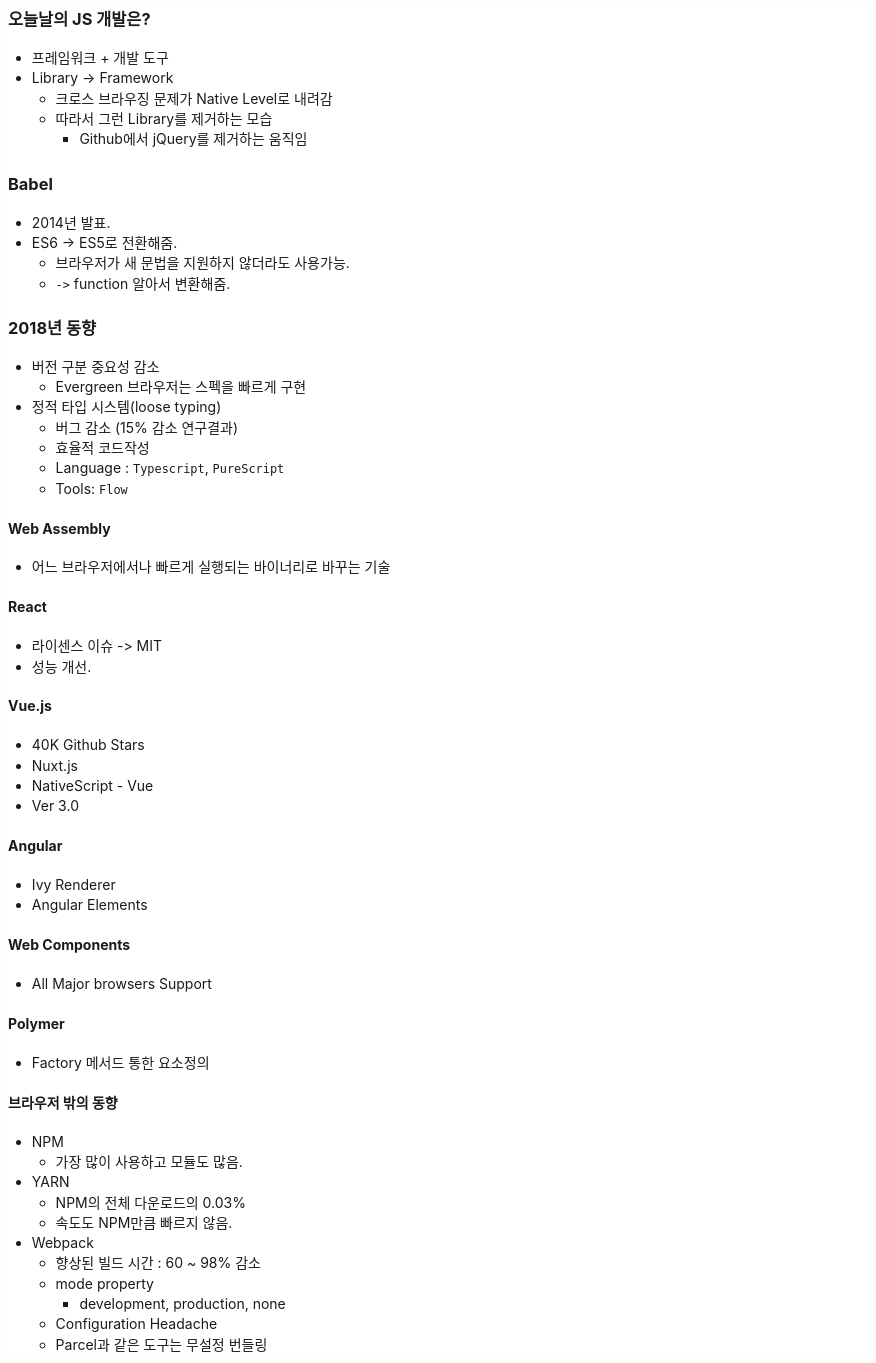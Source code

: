 
### 오늘날의 JS 개발은?
- 프레임워크 + 개발 도구
- Library -> Framework
    - 크로스 브라우징 문제가 Native Level로 내려감
    - 따라서 그런 Library를 제거하는 모습
        - Github에서 jQuery를 제거하는 움직임

### Babel
- 2014년 발표.
- ES6 -> ES5로 전환해줌.
    - 브라우저가 새 문법을 지원하지 않더라도 사용가능.
    - `->` function 알아서 변환해줌.

### 2018년 동향
- 버전 구분 중요성 감소
    - Evergreen 브라우저는 스펙을 빠르게 구현
- 정적 타입 시스템(loose typing)
    - 버그 감소 (15% 감소 연구결과)
    - 효율적 코드작성
    - Language : `Typescript`, `PureScript`
    - Tools: `Flow`

#### Web Assembly
- 어느 브라우저에서나 빠르게 실행되는 바이너리로 바꾸는 기술

#### React
- 라이센스 이슈 -> MIT
- 성능 개선.

#### Vue.js
- 40K Github Stars
- Nuxt.js
- NativeScript - Vue
- Ver 3.0

#### Angular
- Ivy Renderer
- Angular Elements



#### Web Components
- All Major browsers Support


#### Polymer
- Factory 메서드 통한 요소정의


#### 브라우저 밖의 동향
- NPM
    - 가장 많이 사용하고 모듈도 많음.
- YARN
    - NPM의 전체 다운로드의 0.03%
    - 속도도 NPM만큼 빠르지 않음.
- Webpack
    - 향상된 빌드 시간 : 60 ~ 98% 감소
    - mode property
        - development, production, none
    - Configuration Headache
    - Parcel과 같은 도구는 무설정 번들링
